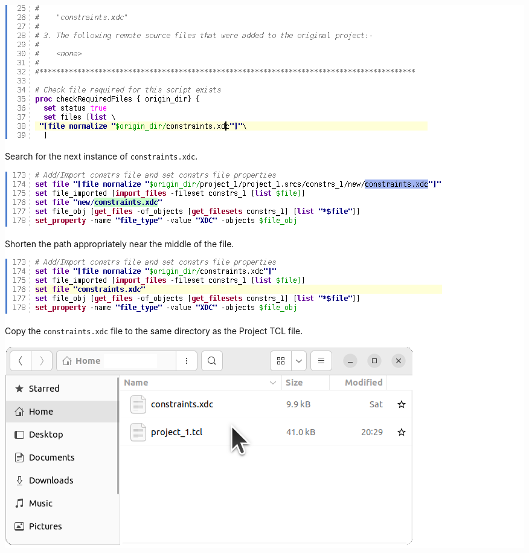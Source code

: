![Simplify Path for Constraints.xdc in Project TCL](img/Simplify_Path_for_Constraints_XDC_2.png)

Search for the next instance of `constraints.xdc`.

![Simplify Path for Constraints.xdc in Project TCL](img/Simplify_Path_for_Constraints_XDC_3.png)

Shorten the path appropriately near the middle of the file.

![Simplify Path for Constraints.xdc in Project TCL](img/Simplify_Path_for_Constraints_XDC_4.png)

Copy the `constraints.xdc` file to the same directory as the Project TCL file.

![Project Files](img/Project_Files.png)

